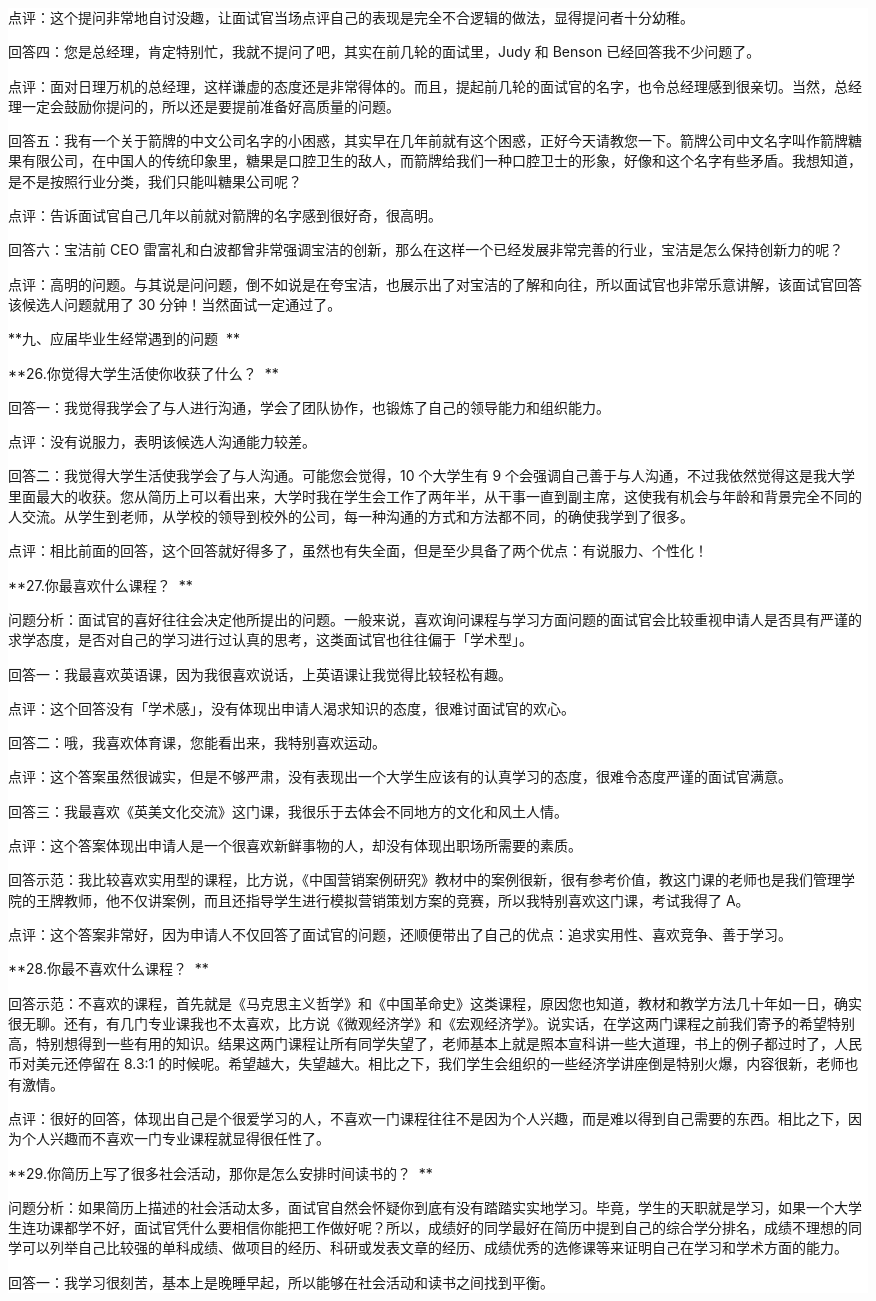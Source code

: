 点评：这个提问非常地自讨没趣，让面试官当场点评自己的表现是完全不合逻辑的做法，显得提问者十分幼稚。 

回答四：您是总经理，肯定特别忙，我就不提问了吧，其实在前几轮的面试里，Judy 和 Benson 已经回答我不少问题了。 

点评：面对日理万机的总经理，这样谦虚的态度还是非常得体的。而且，提起前几轮的面试官的名字，也令总经理感到很亲切。当然，总经理一定会鼓励你提问的，所以还是要提前准备好高质量的问题。 

回答五：我有一个关于箭牌的中文公司名字的小困惑，其实早在几年前就有这个困惑，正好今天请教您一下。箭牌公司中文名字叫作箭牌糖果有限公司，在中国人的传统印象里，糖果是口腔卫生的敌人，而箭牌给我们一种口腔卫士的形象，好像和这个名字有些矛盾。我想知道，是不是按照行业分类，我们只能叫糖果公司呢？ 

点评：告诉面试官自己几年以前就对箭牌的名字感到很好奇，很高明。 

回答六：宝洁前 CEO 雷富礼和白波都曾非常强调宝洁的创新，那么在这样一个已经发展非常完善的行业，宝洁是怎么保持创新力的呢？ 

点评：高明的问题。与其说是问问题，倒不如说是在夸宝洁，也展示出了对宝洁的了解和向往，所以面试官也非常乐意讲解，该面试官回答该候选人问题就用了 30 分钟！当然面试一定通过了。 

**九、应届毕业生经常遇到的问题  **

**26.你觉得大学生活使你收获了什么？  **

回答一：我觉得我学会了与人进行沟通，学会了团队协作，也锻炼了自己的领导能力和组织能力。 

点评：没有说服力，表明该候选人沟通能力较差。 

回答二：我觉得大学生活使我学会了与人沟通。可能您会觉得，10 个大学生有 9 个会强调自己善于与人沟通，不过我依然觉得这是我大学里面最大的收获。您从简历上可以看出来，大学时我在学生会工作了两年半，从干事一直到副主席，这使我有机会与年龄和背景完全不同的人交流。从学生到老师，从学校的领导到校外的公司，每一种沟通的方式和方法都不同，的确使我学到了很多。 

点评：相比前面的回答，这个回答就好得多了，虽然也有失全面，但是至少具备了两个优点：有说服力、个性化！ 

**27.你最喜欢什么课程？  **

问题分析：面试官的喜好往往会决定他所提出的问题。一般来说，喜欢询问课程与学习方面问题的面试官会比较重视申请人是否具有严谨的求学态度，是否对自己的学习进行过认真的思考，这类面试官也往往偏于「学术型」。 

回答一：我最喜欢英语课，因为我很喜欢说话，上英语课让我觉得比较轻松有趣。 

点评：这个回答没有「学术感」，没有体现出申请人渴求知识的态度，很难讨面试官的欢心。 

回答二：哦，我喜欢体育课，您能看出来，我特别喜欢运动。 

点评：这个答案虽然很诚实，但是不够严肃，没有表现出一个大学生应该有的认真学习的态度，很难令态度严谨的面试官满意。 

回答三：我最喜欢《英美文化交流》这门课，我很乐于去体会不同地方的文化和风土人情。 

点评：这个答案体现出申请人是一个很喜欢新鲜事物的人，却没有体现出职场所需要的素质。 

回答示范：我比较喜欢实用型的课程，比方说，《中国营销案例研究》教材中的案例很新，很有参考价值，教这门课的老师也是我们管理学院的王牌教师，他不仅讲案例，而且还指导学生进行模拟营销策划方案的竞赛，所以我特别喜欢这门课，考试我得了 A。 

点评：这个答案非常好，因为申请人不仅回答了面试官的问题，还顺便带出了自己的优点：追求实用性、喜欢竞争、善于学习。 

**28.你最不喜欢什么课程？  **

回答示范：不喜欢的课程，首先就是《马克思主义哲学》和《中国革命史》这类课程，原因您也知道，教材和教学方法几十年如一日，确实很无聊。还有，有几门专业课我也不太喜欢，比方说《微观经济学》和《宏观经济学》。说实话，在学这两门课程之前我们寄予的希望特别高，特别想得到一些有用的知识。结果这两门课程让所有同学失望了，老师基本上就是照本宣科讲一些大道理，书上的例子都过时了，人民币对美元还停留在 8.3:1 的时候呢。希望越大，失望越大。相比之下，我们学生会组织的一些经济学讲座倒是特别火爆，内容很新，老师也有激情。 

点评：很好的回答，体现出自己是个很爱学习的人，不喜欢一门课程往往不是因为个人兴趣，而是难以得到自己需要的东西。相比之下，因为个人兴趣而不喜欢一门专业课程就显得很任性了。 

**29.你简历上写了很多社会活动，那你是怎么安排时间读书的？  **

问题分析：如果简历上描述的社会活动太多，面试官自然会怀疑你到底有没有踏踏实实地学习。毕竟，学生的天职就是学习，如果一个大学生连功课都学不好，面试官凭什么要相信你能把工作做好呢？所以，成绩好的同学最好在简历中提到自己的综合学分排名，成绩不理想的同学可以列举自己比较强的单科成绩、做项目的经历、科研或发表文章的经历、成绩优秀的选修课等来证明自己在学习和学术方面的能力。 

回答一：我学习很刻苦，基本上是晚睡早起，所以能够在社会活动和读书之间找到平衡。 
